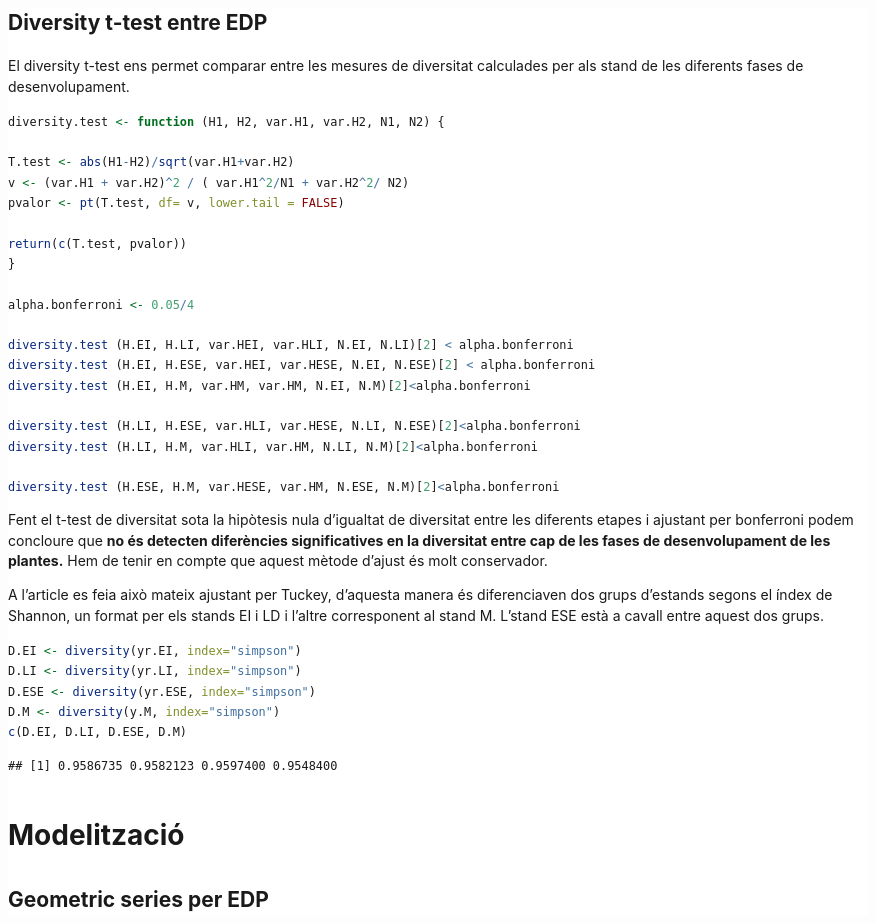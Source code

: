 ## Diversity t-test entre EDP

El diversity t-test ens permet comparar entre les mesures de diversitat
calculades per als stand de les diferents fases de desenvolupament.

``` r
diversity.test <- function (H1, H2, var.H1, var.H2, N1, N2) {

T.test <- abs(H1-H2)/sqrt(var.H1+var.H2)
v <- (var.H1 + var.H2)^2 / ( var.H1^2/N1 + var.H2^2/ N2) 
pvalor <- pt(T.test, df= v, lower.tail = FALSE)

return(c(T.test, pvalor))
}

alpha.bonferroni <- 0.05/4

diversity.test (H.EI, H.LI, var.HEI, var.HLI, N.EI, N.LI)[2] < alpha.bonferroni
diversity.test (H.EI, H.ESE, var.HEI, var.HESE, N.EI, N.ESE)[2] < alpha.bonferroni
diversity.test (H.EI, H.M, var.HM, var.HM, N.EI, N.M)[2]<alpha.bonferroni

diversity.test (H.LI, H.ESE, var.HLI, var.HESE, N.LI, N.ESE)[2]<alpha.bonferroni
diversity.test (H.LI, H.M, var.HLI, var.HM, N.LI, N.M)[2]<alpha.bonferroni

diversity.test (H.ESE, H.M, var.HESE, var.HM, N.ESE, N.M)[2]<alpha.bonferroni
```

Fent el t-test de diversitat sota la hipòtesis nula d’igualtat de
diversitat entre les diferents etapes i ajustant per bonferroni podem
concloure que **no és detecten diferències significatives en la
diversitat entre cap de les fases de desenvolupament de les plantes.**
Hem de tenir en compte que aquest mètode d’ajust és molt conservador.

A l’article es feia això mateix ajustant per Tuckey, d’aquesta manera és
diferenciaven dos grups d’estands segons el índex de Shannon, un format
per els stands EI i LD i l’altre corresponent al stand M. L’stand ESE
està a cavall entre aquest dos grups.

``` r
D.EI <- diversity(yr.EI, index="simpson")
D.LI <- diversity(yr.LI, index="simpson")
D.ESE <- diversity(yr.ESE, index="simpson")
D.M <- diversity(y.M, index="simpson")
c(D.EI, D.LI, D.ESE, D.M)
```

    ## [1] 0.9586735 0.9582123 0.9597400 0.9548400

# Modelització

## Geometric series per EDP
